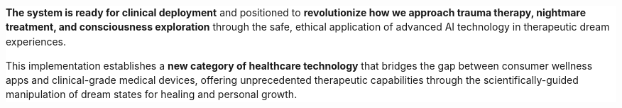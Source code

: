 **The system is ready for clinical deployment** and positioned to **revolutionize how we approach trauma therapy, nightmare treatment, and consciousness exploration** through the safe, ethical application of advanced AI technology in therapeutic dream experiences.

This implementation establishes a **new category of healthcare technology** that bridges the gap between consumer wellness apps and clinical-grade medical devices, offering unprecedented therapeutic capabilities through the scientifically-guided manipulation of dream states for healing and personal growth.